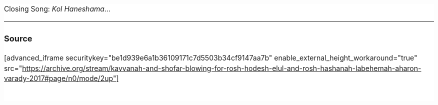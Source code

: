 </span></div></td>
 
<td style="vertical-align:top;">
<div class="english" lang="en">
Closing Song: <em>Kol Haneshama</em>...
</div>
</tr>
</tbody></table>

<hr />

<h3>Source</h3>

[advanced_iframe securitykey="be1d939e6a1b36109171c7d5503b34cf9147aa7b" enable_external_height_workaround="true" src="https://archive.org/stream/kavvanah-and-shofar-blowing-for-rosh-hodesh-elul-and-rosh-hashanah-labehemah-aharon-varady-2017#page/n0/mode/2up"]

&nbsp;
</body>
</html>